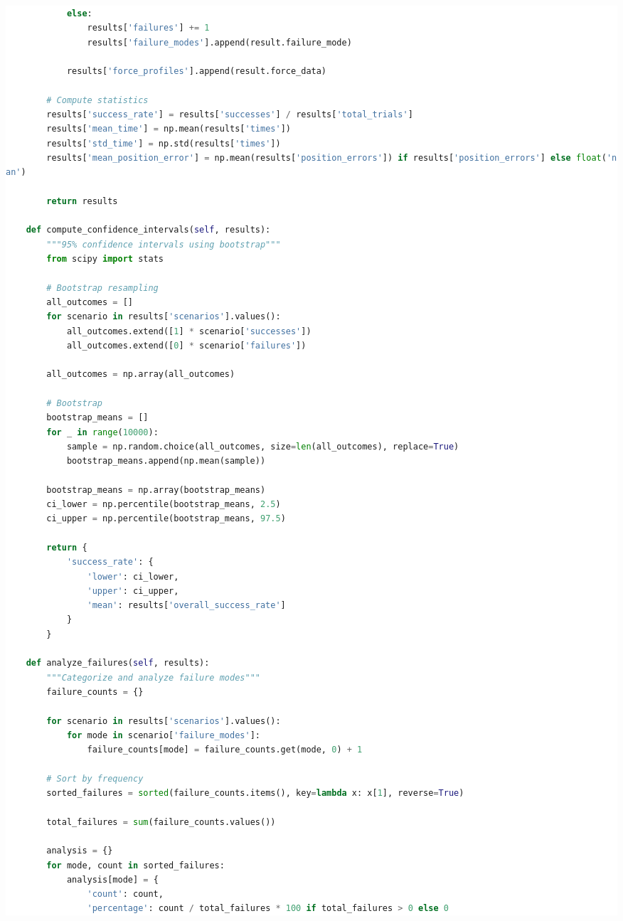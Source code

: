 ```python
            else:
                results['failures'] += 1
                results['failure_modes'].append(result.failure_mode)
            
            results['force_profiles'].append(result.force_data)
        
        # Compute statistics
        results['success_rate'] = results['successes'] / results['total_trials']
        results['mean_time'] = np.mean(results['times'])
        results['std_time'] = np.std(results['times'])
        results['mean_position_error'] = np.mean(results['position_errors']) if results['position_errors'] else float('nan')
        
        return results
    
    def compute_confidence_intervals(self, results):
        """95% confidence intervals using bootstrap"""
        from scipy import stats
        
        # Bootstrap resampling
        all_outcomes = []
        for scenario in results['scenarios'].values():
            all_outcomes.extend([1] * scenario['successes'])
            all_outcomes.extend([0] * scenario['failures'])
        
        all_outcomes = np.array(all_outcomes)
        
        # Bootstrap
        bootstrap_means = []
        for _ in range(10000):
            sample = np.random.choice(all_outcomes, size=len(all_outcomes), replace=True)
            bootstrap_means.append(np.mean(sample))
        
        bootstrap_means = np.array(bootstrap_means)
        ci_lower = np.percentile(bootstrap_means, 2.5)
        ci_upper = np.percentile(bootstrap_means, 97.5)
        
        return {
            'success_rate': {
                'lower': ci_lower,
                'upper': ci_upper,
                'mean': results['overall_success_rate']
            }
        }
    
    def analyze_failures(self, results):
        """Categorize and analyze failure modes"""
        failure_counts = {}
        
        for scenario in results['scenarios'].values():
            for mode in scenario['failure_modes']:
                failure_counts[mode] = failure_counts.get(mode, 0) + 1
        
        # Sort by frequency
        sorted_failures = sorted(failure_counts.items(), key=lambda x: x[1], reverse=True)
        
        total_failures = sum(failure_counts.values())
        
        analysis = {}
        for mode, count in sorted_failures:
            analysis[mode] = {
                'count': count,
                'percentage': count / total_failures * 100 if total_failures > 0 else 0
```